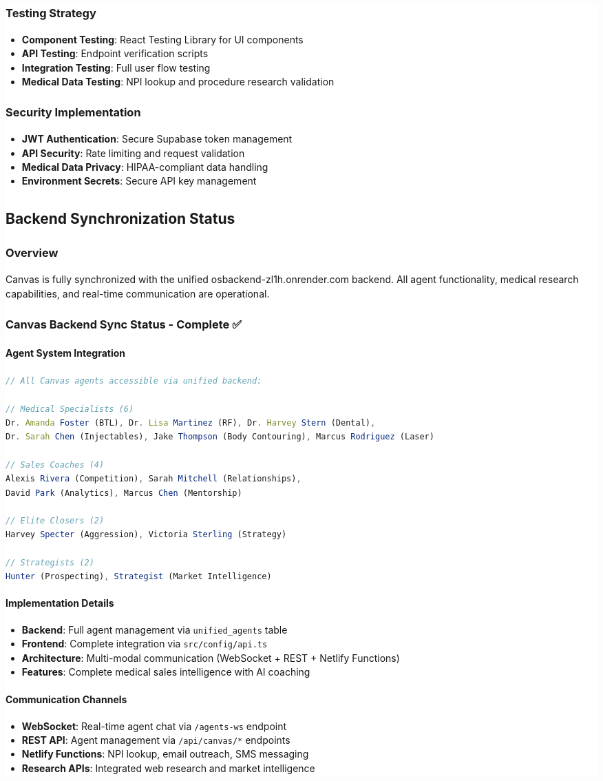 ### Testing Strategy
- **Component Testing**: React Testing Library for UI components
- **API Testing**: Endpoint verification scripts
- **Integration Testing**: Full user flow testing
- **Medical Data Testing**: NPI lookup and procedure research validation

### Security Implementation
- **JWT Authentication**: Secure Supabase token management
- **API Security**: Rate limiting and request validation
- **Medical Data Privacy**: HIPAA-compliant data handling
- **Environment Secrets**: Secure API key management

## Backend Synchronization Status

### Overview
Canvas is fully synchronized with the unified osbackend-zl1h.onrender.com backend. All agent functionality, medical research capabilities, and real-time communication are operational.

### Canvas Backend Sync Status - Complete ✅

#### Agent System Integration
```javascript
// All Canvas agents accessible via unified backend:

// Medical Specialists (6)
Dr. Amanda Foster (BTL), Dr. Lisa Martinez (RF), Dr. Harvey Stern (Dental),
Dr. Sarah Chen (Injectables), Jake Thompson (Body Contouring), Marcus Rodriguez (Laser)

// Sales Coaches (4)
Alexis Rivera (Competition), Sarah Mitchell (Relationships), 
David Park (Analytics), Marcus Chen (Mentorship)

// Elite Closers (2)
Harvey Specter (Aggression), Victoria Sterling (Strategy)

// Strategists (2)
Hunter (Prospecting), Strategist (Market Intelligence)
```

#### Implementation Details
- **Backend**: Full agent management via `unified_agents` table
- **Frontend**: Complete integration via `src/config/api.ts`
- **Architecture**: Multi-modal communication (WebSocket + REST + Netlify Functions)
- **Features**: Complete medical sales intelligence with AI coaching

#### Communication Channels
- **WebSocket**: Real-time agent chat via `/agents-ws` endpoint
- **REST API**: Agent management via `/api/canvas/*` endpoints
- **Netlify Functions**: NPI lookup, email outreach, SMS messaging
- **Research APIs**: Integrated web research and market intelligence
